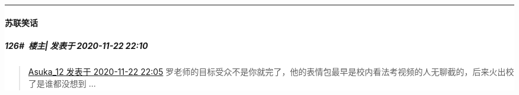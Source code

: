 -----

####  苏联笑话  
##### 126#         楼主| 发表于 2020-11-22 22:10


<blockquote><a href="httphttps://bbs.saraba1st.com/2b/forum.php?mod=redirect&amp;goto=findpost&amp;pid=49485012&amp;ptid=1973681" target="_blank">Asuka_12 发表于 2020-11-22 22:05</a>
罗老师的目标受众不是你就完了，他的表情包最早是校内看法考视频的人无聊截的，后来火出校了是谁都没想到 ...</blockquote>
